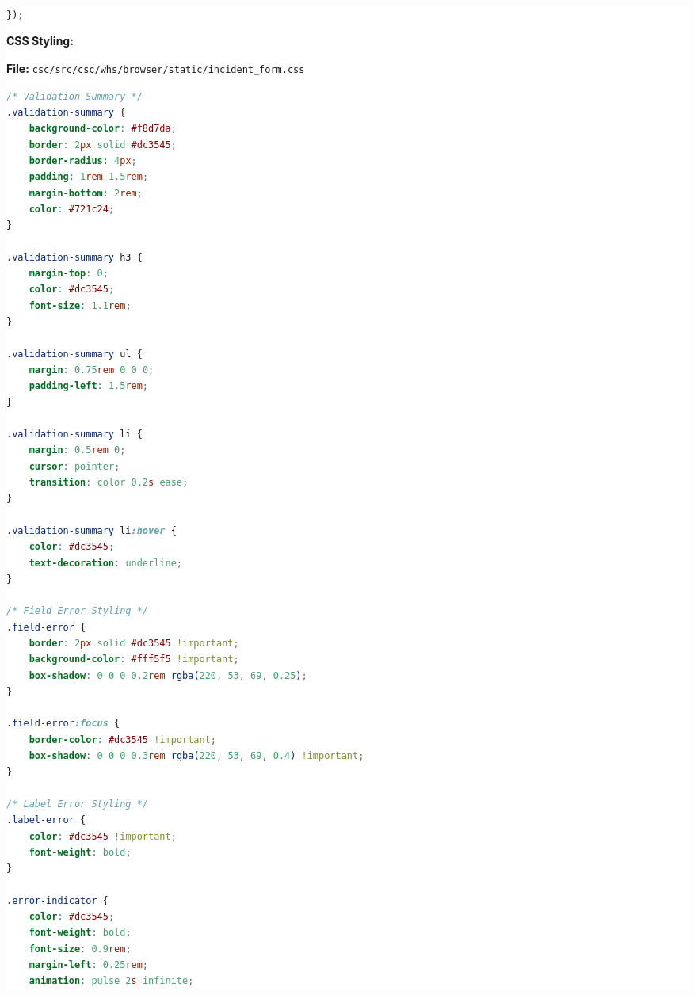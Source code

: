 ```javascript
});
```

**CSS Styling:**

**File:** `csc/src/csc/whs/browser/static/incident_form.css`

```css
/* Validation Summary */
.validation-summary {
    background-color: #f8d7da;
    border: 2px solid #dc3545;
    border-radius: 4px;
    padding: 1rem 1.5rem;
    margin-bottom: 2rem;
    color: #721c24;
}

.validation-summary h3 {
    margin-top: 0;
    color: #dc3545;
    font-size: 1.1rem;
}

.validation-summary ul {
    margin: 0.75rem 0 0 0;
    padding-left: 1.5rem;
}

.validation-summary li {
    margin: 0.5rem 0;
    cursor: pointer;
    transition: color 0.2s ease;
}

.validation-summary li:hover {
    color: #dc3545;
    text-decoration: underline;
}

/* Field Error Styling */
.field-error {
    border: 2px solid #dc3545 !important;
    background-color: #fff5f5 !important;
    box-shadow: 0 0 0 0.2rem rgba(220, 53, 69, 0.25);
}

.field-error:focus {
    border-color: #dc3545 !important;
    box-shadow: 0 0 0 0.3rem rgba(220, 53, 69, 0.4) !important;
}

/* Label Error Styling */
.label-error {
    color: #dc3545 !important;
    font-weight: bold;
}

.error-indicator {
    color: #dc3545;
    font-weight: bold;
    font-size: 0.9rem;
    margin-left: 0.25rem;
    animation: pulse 2s infinite;
```